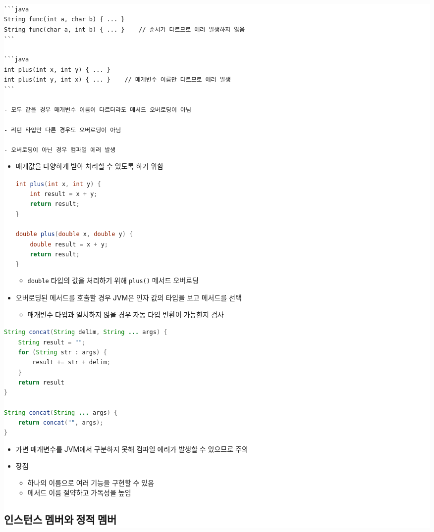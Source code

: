     ```java
    String func(int a, char b) { ... }
    String func(char a, int b) { ... }    // 순서가 다르므로 에러 발생하지 않음
    ```
    
    ```java
    int plus(int x, int y) { ... }
    int plus(int y, int x) { ... }    // 매개변수 이름만 다르므로 에러 발생
    ```
    
    - 모두 같을 경우 매개변수 이름이 다르더라도 메서드 오버로딩이 아님
    
    - 리턴 타입만 다른 경우도 오버로딩이 아님
    
    - 오버로딩이 아닌 경우 컴파일 에러 발생
  
  - 매개값을 다양하게 받아 처리할 수 있도록 하기 위함
    
    ```java
    int plus(int x, int y) {
        int result = x + y;
        return result;
    }
    
    double plus(double x, double y) {
        double result = x + y;
        return result;
    }
    ```
    
    - `double` 타입의 값을 처리하기 위해 `plus()` 메서드 오버로딩
  
  - 오버로딩된 메서드를 호출할 경우 JVM은 인자 값의 타입을 보고 메서드를 선택
    
    - 매개변수 타입과 일치하지 않을 경우 자동 타입 변환이 가능한지 검사
  
  ```java
  String concat(String delim, String ... args) {
      String result = "";
      for (String str : args) {
          result += str + delim;
      }
      return result
  }
  
  String concat(String ... args) {
      return concat("", args);
  }
  ```
  
  - 가변 매개변수를 JVM에서 구분하지 못해 컴파일 에러가 발생할 수 있으므로 주의

- 장점
  
  - 하나의 이름으로 여러 기능을 구현할 수 있음
  - 메서드 이름 절약하고 가독성을 높임

## 인스턴스 멤버와 정적 멤버
